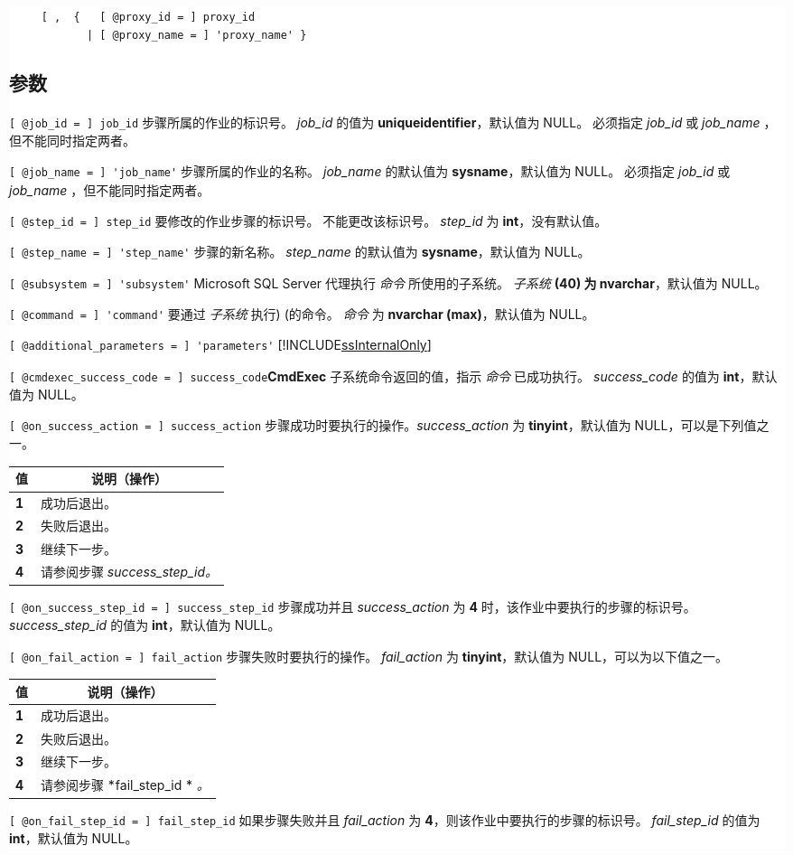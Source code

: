```  
     [ ,  {   [ @proxy_id = ] proxy_id   
            | [ @proxy_name = ] 'proxy_name' }   
```  
  
## <a name="arguments"></a>参数  
`[ @job_id = ] job_id` 步骤所属的作业的标识号。 *job_id* 的值为 **uniqueidentifier**，默认值为 NULL。 必须指定 *job_id* 或 *job_name* ，但不能同时指定两者。  
  
`[ @job_name = ] 'job_name'` 步骤所属的作业的名称。 *job_name* 的默认值为 **sysname**，默认值为 NULL。 必须指定 *job_id* 或 *job_name* ，但不能同时指定两者。  
  
`[ @step_id = ] step_id` 要修改的作业步骤的标识号。 不能更改该标识号。 *step_id* 为 **int**，没有默认值。  
  
`[ @step_name = ] 'step_name'` 步骤的新名称。 *step_name* 的默认值为 **sysname**，默认值为 NULL。  
  
`[ @subsystem = ] 'subsystem'` Microsoft SQL Server 代理执行 *命令* 所使用的子系统。 *子系统* **(40) 为 nvarchar**，默认值为 NULL。  
  
`[ @command = ] 'command'` 要通过 *子系统* 执行)  (的命令。 *命令* 为 **nvarchar (max)**，默认值为 NULL。  
  
`[ @additional_parameters = ] 'parameters'` [!INCLUDE[ssInternalOnly](../../includes/ssinternalonly-md.md)]  
  
`[ @cmdexec_success_code = ] success_code`**CmdExec** 子系统命令返回的值，指示 *命令* 已成功执行。 *success_code* 的值为 **int**，默认值为 NULL。  
  
`[ @on_success_action = ] success_action` 步骤成功时要执行的操作。*success_action* 为 **tinyint**，默认值为 NULL，可以是下列值之一。  
  
|值|说明（操作）|  
|-----------|----------------------------|  
|**1**|成功后退出。|  
|**2**|失败后退出。|  
|**3**|继续下一步。|  
|**4**|请参阅步骤 *success_step_id。*|  
  
`[ @on_success_step_id = ] success_step_id` 步骤成功并且 *success_action* 为 **4** 时，该作业中要执行的步骤的标识号。 *success_step_id* 的值为 **int**，默认值为 NULL。  
  
`[ @on_fail_action = ] fail_action` 步骤失败时要执行的操作。 *fail_action* 为 **tinyint**，默认值为 NULL，可以为以下值之一。  
  
|值|说明（操作）|  
|-----------|----------------------------|  
|**1**|成功后退出。|  
|**2**|失败后退出。|  
|**3**|继续下一步。|  
|**4**|请参阅步骤 *fail_step_id * *。*|  
  
`[ @on_fail_step_id = ] fail_step_id` 如果步骤失败并且 *fail_action* 为 **4**，则该作业中要执行的步骤的标识号。 *fail_step_id* 的值为 **int**，默认值为 NULL。  
  